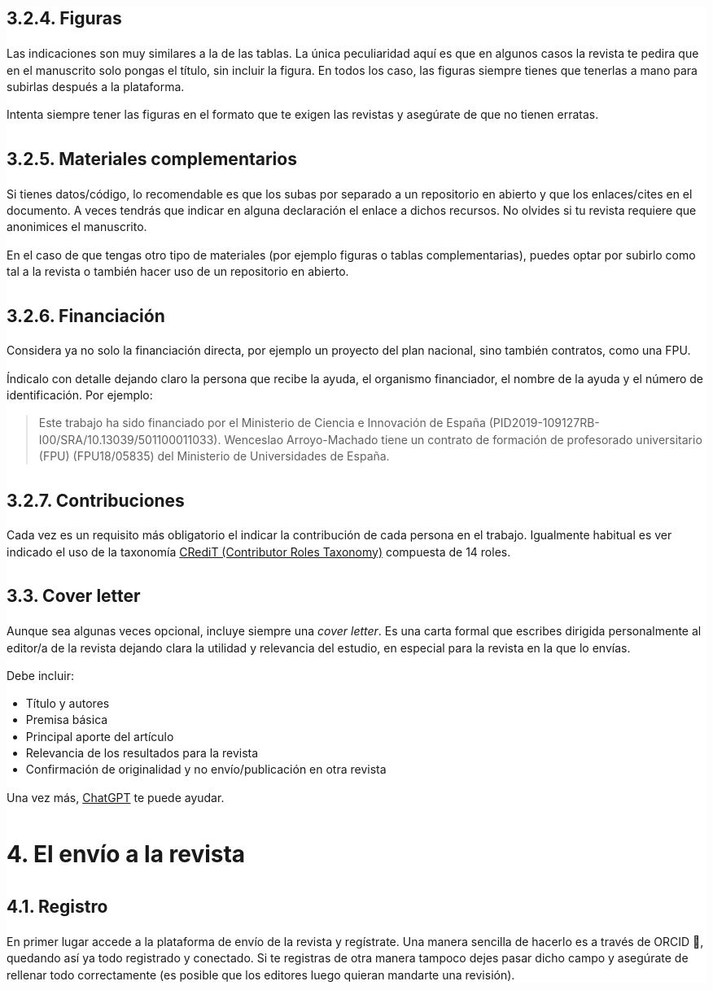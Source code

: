 ## 3.2.4. Figuras
Las indicaciones son muy similares a la de las tablas. La única peculiaridad aquí es que en algunos casos la revista te pedira que en el manuscrito solo pongas el título, sin incluir la figura. En todos los caso, las figuras siempre tienes que tenerlas a mano para subirlas después a la plataforma.

Intenta siempre tener las figuras en el formato que te exigen las revistas y asegúrate de que no tienen erratas.

## 3.2.5. Materiales complementarios
Si tienes datos/código, lo recomendable es que los subas por separado a un repositorio en abierto y que los enlaces/cites en el documento. A veces tendrás que indicar en alguna declaración el enlace a dichos recursos. No olvides si tu revista requiere que anonimices el manuscrito.

En el caso de que tengas otro tipo de materiales (por ejemplo figuras o tablas complementarias), puedes optar por subirlo como tal a la revista o también hacer uso de un repositorio en abierto.

## 3.2.6. Financiación
Considera ya no solo la financiación directa, por ejemplo un proyecto del plan nacional, sino también contratos, como una FPU.

Índicalo con detalle dejando claro la persona que recibe la ayuda, el organismo financiador, el nombre de la ayuda y el número de identificación. Por ejemplo:

> Este trabajo ha sido financiado por el Ministerio de Ciencia e Innovación de España (PID2019-109127RB-I00/SRA/10.13039/501100011033). Wenceslao Arroyo-Machado tiene un contrato de formación de profesorado universitario (FPU) (FPU18/05835) del Ministerio de Universidades de España.

## 3.2.7. Contribuciones
Cada vez es un requisito más obligatorio el indicar la contribución de cada persona en el trabajo. Igualmente habitual es ver indicado el uso de la taxonomía [CRediT (Contributor Roles Taxonomy)](https://credit.niso.org/) compuesta de 14 roles.

## 3.3. Cover letter
Aunque sea algunas veces opcional, incluye siempre una *cover letter*. Es una carta formal que escribes dirigida personalmente al editor/a de la revista dejando clara la utilidad y relevancia del estudio, en especial para la revista en la que lo envías.

Debe incluir:
* Título y autores
* Premisa básica
* Principal aporte del artículo
* Relevancia de los resultados para la revista
* Confirmación de originalidad y no envío/publicación en otra revista

Una vez más, [ChatGPT](https://chat.openai.com/) te puede ayudar.

# 4. El envío a la revista
## 4.1. Registro
En primer lugar accede a la plataforma de envío de la revista y regístrate. Una manera sencilla de hacerlo es a través de ORCID 🔑, quedando así ya todo registrado y conectado. Si te registras de otra manera tampoco dejes pasar dicho campo y asegúrate de rellenar todo correctamente (es posible que los editores luego quieran mandarte una revisión).
